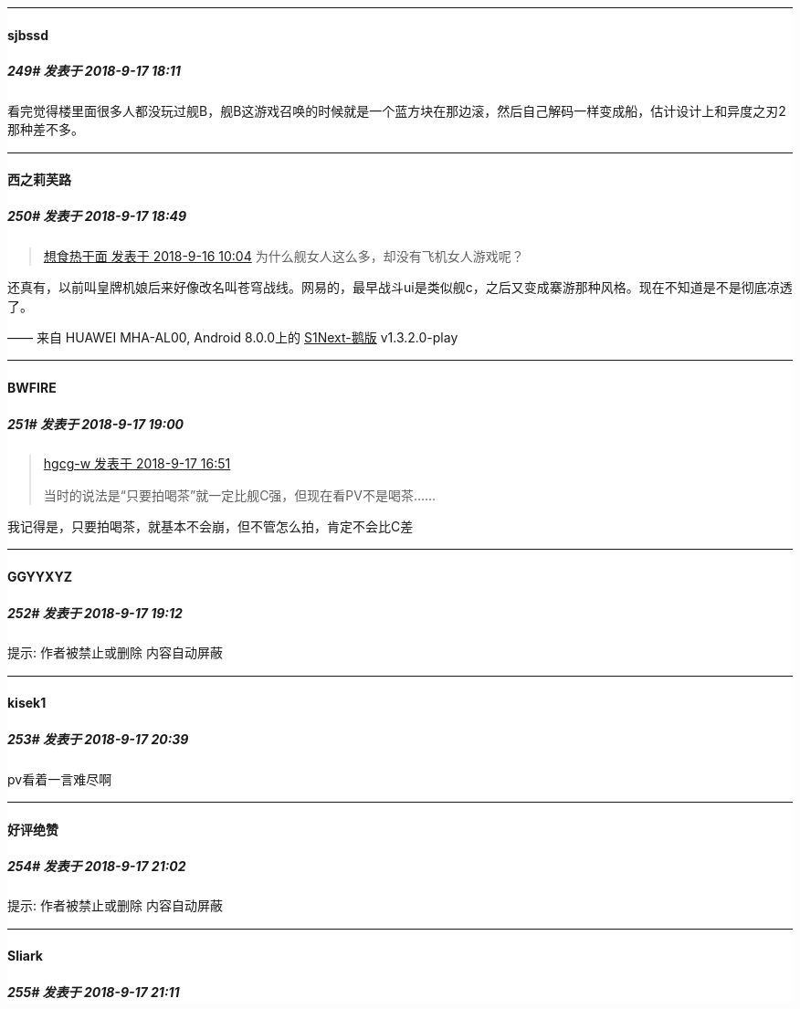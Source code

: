 *****

####  sjbssd  
##### 249#       发表于 2018-9-17 18:11

看完觉得楼里面很多人都没玩过舰B，舰B这游戏召唤的时候就是一个蓝方块在那边滚，然后自己解码一样变成船，估计设计上和异度之刃2那种差不多。

*****

####  西之莉芙路  
##### 250#       发表于 2018-9-17 18:49

<blockquote><a href="httphttps://bbs.saraba1st.com/2b/forum.php?mod=redirect&amp;goto=findpost&amp;pid=40974236&amp;ptid=1755583" target="_blank">想食热干面 发表于 2018-9-16 10:04</a>
为什么舰女人这么多，却没有飞机女人游戏呢？</blockquote>
还真有，以前叫皇牌机娘后来好像改名叫苍穹战线。网易的，最早战斗ui是类似舰c，之后又变成寨游那种风格。现在不知道是不是彻底凉透了。

—— 来自 HUAWEI MHA-AL00, Android 8.0.0上的 [S1Next-鹅版](https://github.com/ykrank/S1-Next/releases) v1.3.2.0-play

*****

####  BWFIRE  
##### 251#       发表于 2018-9-17 19:00

<blockquote><a href="httphttps://bbs.saraba1st.com/2b/forum.php?mod=redirect&amp;goto=findpost&amp;pid=40991433&amp;ptid=1755583" target="_blank">hgcg-w 发表于 2018-9-17 16:51</a>

当时的说法是“只要拍喝茶”就一定比舰C强，但现在看PV不是喝茶……</blockquote>
我记得是，只要拍喝茶，就基本不会崩，但不管怎么拍，肯定不会比C差

*****

####  GGYYXYZ  
##### 252#       发表于 2018-9-17 19:12

提示: 作者被禁止或删除 内容自动屏蔽

*****

####  kisek1  
##### 253#       发表于 2018-9-17 20:39

pv看着一言难尽啊

*****

####  好评绝赞  
##### 254#       发表于 2018-9-17 21:02

提示: 作者被禁止或删除 内容自动屏蔽

*****

####  Sliark  
##### 255#       发表于 2018-9-17 21:11
